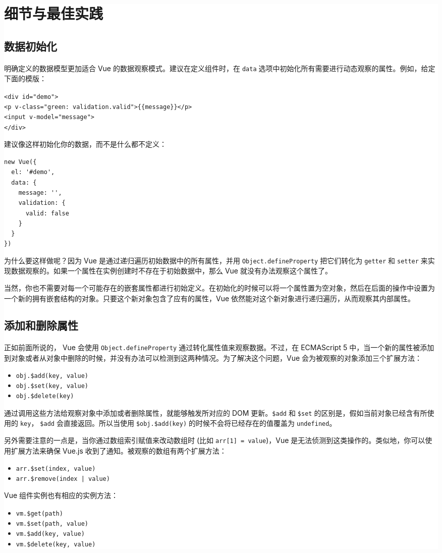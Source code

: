 # 细节与最佳实践

## 数据初始化

明确定义的数据模型更加适合 Vue 的数据观察模式。建议在定义组件时，在 `data` 选项中初始化所有需要进行动态观察的属性。例如，给定下面的模版：

`<div id="demo">`  
  `<p v-class="green: validation.valid">{{message}}</p>`  
  `<input v-model="message">`  
`</div>`  

建议像这样初始化你的数据，而不是什么都不定义：

```
new Vue({
  el: '#demo',
  data: {
    message: '',
    validation: {
      valid: false
    }
  }
})
```

为什么要这样做呢？因为 Vue 是通过递归遍历初始数据中的所有属性，并用 `Object.defineProperty` 把它们转化为 `getter` 和 `setter` 来实现数据观察的。如果一个属性在实例创建时不存在于初始数据中，那么 Vue 就没有办法观察这个属性了。

当然，你也不需要对每一个可能存在的嵌套属性都进行初始定义。在初始化的时候可以将一个属性置为空对象，然后在后面的操作中设置为一个新的拥有嵌套结构的对象。只要这个新对象包含了应有的属性，Vue 依然能对这个新对象进行递归遍历，从而观察其内部属性。

## 添加和删除属性

正如前面所说的， Vue 会使用 `Object.defineProperty` 通过转化属性值来观察数据。不过，在 ECMAScript 5 中，当一个新的属性被添加到对象或者从对象中删除的时候，并没有办法可以检测到这两种情况。为了解决这个问题，Vue 会为被观察的对象添加三个扩展方法：

- `obj.$add(key, value)`
- `obj.$set(key, value)`
- `obj.$delete(key)`

通过调用这些方法给观察对象中添加或者删除属性，就能够触发所对应的 DOM 更新。`$add` 和 `$set` 的区别是，假如当前对象已经含有所使用的 `key`， `$add` 会直接返回。所以当使用 `$obj.$add(key)` 的时候不会将已经存在的值覆盖为 `undefined`。

另外需要注意的一点是，当你通过数组索引赋值来改动数组时 (比如 `arr[1] = value`)，Vue 是无法侦测到这类操作的。类似地，你可以使用扩展方法来确保 Vue.js 收到了通知。被观察的数组有两个扩展方法：

- `arr.$set(index, value)`
- `arr.$remove(index | value)`

Vue 组件实例也有相应的实例方法：

- `vm.$get(path)`
- `vm.$set(path, value)`
- `vm.$add(key, value)`
- `vm.$delete(key, value)`
